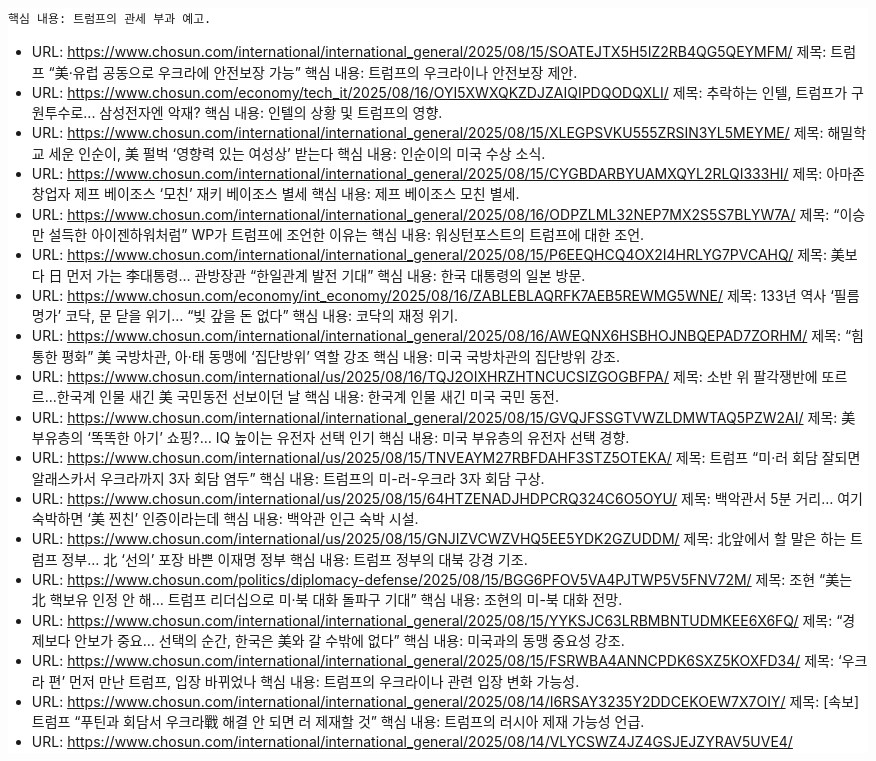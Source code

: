     핵심 내용: 트럼프의 관세 부과 예고.
*   URL: https://www.chosun.com/international/international_general/2025/08/15/SOATEJTX5H5IZ2RB4QG5QEYMFM/
    제목: 트럼프 “美·유럽 공동으로 우크라에 안전보장 가능”
    핵심 내용: 트럼프의 우크라이나 안전보장 제안.
*   URL: https://www.chosun.com/economy/tech_it/2025/08/16/OYI5XWXQKZDJZAIQIPDQODQXLI/
    제목: 추락하는 인텔, 트럼프가 구원투수로... 삼성전자엔 악재?
    핵심 내용: 인텔의 상황 및 트럼프의 영향.
*   URL: https://www.chosun.com/international/international_general/2025/08/15/XLEGPSVKU555ZRSIN3YL5MEYME/
    제목: 해밀학교 세운 인순이, 美 펄벅 ‘영향력 있는 여성상’ 받는다
    핵심 내용: 인순이의 미국 수상 소식.
*   URL: https://www.chosun.com/international/international_general/2025/08/15/CYGBDARBYUAMXQYL2RLQI333HI/
    제목: 아마존 창업자 제프 베이조스 ‘모친’ 재키 베이조스 별세
    핵심 내용: 제프 베이조스 모친 별세.
*   URL: https://www.chosun.com/international/international_general/2025/08/16/ODPZLML32NEP7MX2S5S7BLYW7A/
    제목: “이승만 설득한 아이젠하워처럼” WP가 트럼프에 조언한 이유는
    핵심 내용: 워싱턴포스트의 트럼프에 대한 조언.
*   URL: https://www.chosun.com/international/international_general/2025/08/15/P6EEQHCQ4OX2I4HRLYG7PVCAHQ/
    제목: 美보다 日 먼저 가는 李대통령… 관방장관 “한일관계 발전 기대”
    핵심 내용: 한국 대통령의 일본 방문.
*   URL: https://www.chosun.com/economy/int_economy/2025/08/16/ZABLEBLAQRFK7AEB5REWMG5WNE/
    제목: 133년 역사 ‘필름 명가’ 코닥, 문 닫을 위기… “빚 갚을 돈 없다”
    핵심 내용: 코닥의 재정 위기.
*   URL: https://www.chosun.com/international/international_general/2025/08/16/AWEQNX6HSBHOJNBQEPAD7ZORHM/
    제목: “힘 통한 평화” 美 국방차관, 아·태 동맹에 ‘집단방위’ 역할 강조
    핵심 내용: 미국 국방차관의 집단방위 강조.
*   URL: https://www.chosun.com/international/us/2025/08/16/TQJ2OIXHRZHTNCUCSIZGOGBFPA/
    제목: 소반 위 팔각쟁반에 또르르...한국계 인물 새긴 美 국민동전 선보이던 날
    핵심 내용: 한국계 인물 새긴 미국 국민 동전.
*   URL: https://www.chosun.com/international/international_general/2025/08/15/GVQJFSSGTVWZLDMWTAQ5PZW2AI/
    제목: 美 부유층의 ‘똑똑한 아기’ 쇼핑?… IQ 높이는 유전자 선택 인기
    핵심 내용: 미국 부유층의 유전자 선택 경향.
*   URL: https://www.chosun.com/international/us/2025/08/15/TNVEAYM27RBFDAHF3STZ5OTEKA/
    제목: 트럼프 “미·러 회담 잘되면 알래스카서 우크라까지 3자 회담 염두”
    핵심 내용: 트럼프의 미-러-우크라 3자 회담 구상.
*   URL: https://www.chosun.com/international/us/2025/08/15/64HTZENADJHDPCRQ324C6O5OYU/
    제목: 백악관서 5분 거리… 여기 숙박하면 ‘美 찐친’ 인증이라는데
    핵심 내용: 백악관 인근 숙박 시설.
*   URL: https://www.chosun.com/international/us/2025/08/15/GNJIZVCWZVHQ5EE5YDK2GZUDDM/
    제목: 北앞에서 할 말은 하는 트럼프 정부… 北 ‘선의’ 포장 바쁜 이재명 정부
    핵심 내용: 트럼프 정부의 대북 강경 기조.
*   URL: https://www.chosun.com/politics/diplomacy-defense/2025/08/15/BGG6PFOV5VA4PJTWP5V5FNV72M/
    제목: 조현 “美는 北 핵보유 인정 안 해… 트럼프 리더십으로 미·북 대화 돌파구 기대”
    핵심 내용: 조현의 미-북 대화 전망.
*   URL: https://www.chosun.com/international/international_general/2025/08/15/YYKSJC63LRBMBNTUDMKEE6X6FQ/
    제목: “경제보다 안보가 중요… 선택의 순간, 한국은 美와 갈 수밖에 없다”
    핵심 내용: 미국과의 동맹 중요성 강조.
*   URL: https://www.chosun.com/international/international_general/2025/08/15/FSRWBA4ANNCPDK6SXZ5KOXFD34/
    제목: ‘우크라 편’ 먼저 만난 트럼프, 입장 바뀌었나
    핵심 내용: 트럼프의 우크라이나 관련 입장 변화 가능성.
*   URL: https://www.chosun.com/international/international_general/2025/08/14/I6RSAY3235Y2DDCEKOEW7X7OIY/
    제목: [속보] 트럼프 “푸틴과 회담서 우크라戰 해결 안 되면 러 제재할 것”
    핵심 내용: 트럼프의 러시아 제재 가능성 언급.
*   URL: https://www.chosun.com/international/international_general/2025/08/14/VLYCSWZ4JZ4GSJEJZYRAV5UVE4/
